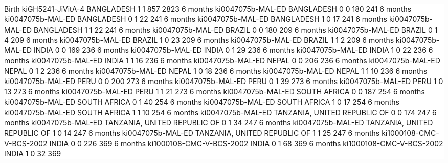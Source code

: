 Birth       kiGH5241-JiVitA-4          BANGLADESH                     1                1      857    2823
6 months    ki0047075b-MAL-ED          BANGLADESH                     0                0      180     241
6 months    ki0047075b-MAL-ED          BANGLADESH                     0                1       22     241
6 months    ki0047075b-MAL-ED          BANGLADESH                     1                0       17     241
6 months    ki0047075b-MAL-ED          BANGLADESH                     1                1       22     241
6 months    ki0047075b-MAL-ED          BRAZIL                         0                0      180     209
6 months    ki0047075b-MAL-ED          BRAZIL                         0                1        4     209
6 months    ki0047075b-MAL-ED          BRAZIL                         1                0       23     209
6 months    ki0047075b-MAL-ED          BRAZIL                         1                1        2     209
6 months    ki0047075b-MAL-ED          INDIA                          0                0      169     236
6 months    ki0047075b-MAL-ED          INDIA                          0                1       29     236
6 months    ki0047075b-MAL-ED          INDIA                          1                0       22     236
6 months    ki0047075b-MAL-ED          INDIA                          1                1       16     236
6 months    ki0047075b-MAL-ED          NEPAL                          0                0      206     236
6 months    ki0047075b-MAL-ED          NEPAL                          0                1        2     236
6 months    ki0047075b-MAL-ED          NEPAL                          1                0       18     236
6 months    ki0047075b-MAL-ED          NEPAL                          1                1       10     236
6 months    ki0047075b-MAL-ED          PERU                           0                0      200     273
6 months    ki0047075b-MAL-ED          PERU                           0                1       39     273
6 months    ki0047075b-MAL-ED          PERU                           1                0       13     273
6 months    ki0047075b-MAL-ED          PERU                           1                1       21     273
6 months    ki0047075b-MAL-ED          SOUTH AFRICA                   0                0      187     254
6 months    ki0047075b-MAL-ED          SOUTH AFRICA                   0                1       40     254
6 months    ki0047075b-MAL-ED          SOUTH AFRICA                   1                0       17     254
6 months    ki0047075b-MAL-ED          SOUTH AFRICA                   1                1       10     254
6 months    ki0047075b-MAL-ED          TANZANIA, UNITED REPUBLIC OF   0                0      174     247
6 months    ki0047075b-MAL-ED          TANZANIA, UNITED REPUBLIC OF   0                1       34     247
6 months    ki0047075b-MAL-ED          TANZANIA, UNITED REPUBLIC OF   1                0       14     247
6 months    ki0047075b-MAL-ED          TANZANIA, UNITED REPUBLIC OF   1                1       25     247
6 months    ki1000108-CMC-V-BCS-2002   INDIA                          0                0      226     369
6 months    ki1000108-CMC-V-BCS-2002   INDIA                          0                1       68     369
6 months    ki1000108-CMC-V-BCS-2002   INDIA                          1                0       32     369